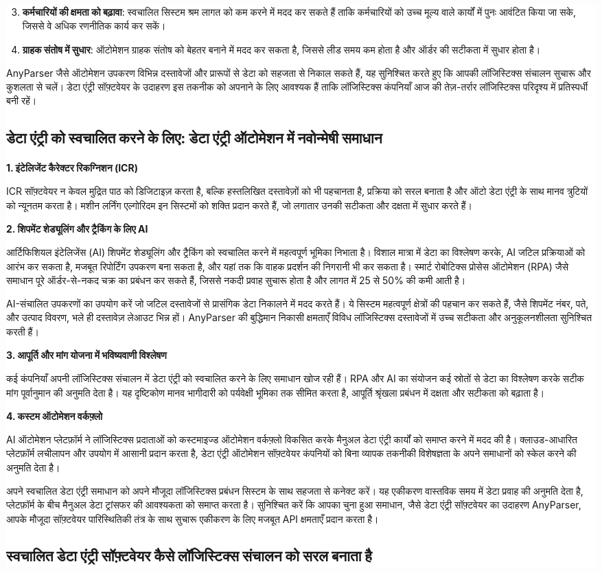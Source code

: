 3. **कर्मचारियों की क्षमता को बढ़ावा**: स्वचालित सिस्टम श्रम लागत को कम करने में मदद कर सकते हैं ताकि कर्मचारियों को उच्च मूल्य वाले कार्यों में पुनः आवंटित किया जा सके, जिससे वे अधिक रणनीतिक कार्य कर सकें।

4. **ग्राहक संतोष में सुधार**: ऑटोमेशन ग्राहक संतोष को बेहतर बनाने में मदद कर सकता है, जिससे लीड समय कम होता है और ऑर्डर की सटीकता में सुधार होता है।

AnyParser जैसे ऑटोमेशन उपकरण विभिन्न दस्तावेजों और प्रारूपों से डेटा को सहजता से निकाल सकते हैं, यह सुनिश्चित करते हुए कि आपकी लॉजिस्टिक्स संचालन सुचारू और कुशलता से चलें। डेटा एंट्री सॉफ़्टवेयर के उदाहरण इस तकनीक को अपनाने के लिए आवश्यक हैं ताकि लॉजिस्टिक्स कंपनियाँ आज की तेज़-तर्रार लॉजिस्टिक्स परिदृश्य में प्रतिस्पर्धी बनी रहें।

## डेटा एंट्री को स्वचालित करने के लिए: डेटा एंट्री ऑटोमेशन में नवोन्मेषी समाधान

**1. इंटेलिजेंट कैरेक्टर रिकग्निशन (ICR)**

ICR सॉफ़्टवेयर न केवल मुद्रित पाठ को डिजिटाइज़ करता है, बल्कि हस्तलिखित दस्तावेज़ों को भी पहचानता है, प्रक्रिया को सरल बनाता है और ऑटो डेटा एंट्री के साथ मानव त्रुटियों को न्यूनतम करता है। मशीन लर्निंग एल्गोरिदम इन सिस्टमों को शक्ति प्रदान करते हैं, जो लगातार उनकी सटीकता और दक्षता में सुधार करते हैं।

**2. शिपमेंट शेड्यूलिंग और ट्रैकिंग के लिए AI**

आर्टिफिशियल इंटेलिजेंस (AI) शिपमेंट शेड्यूलिंग और ट्रैकिंग को स्वचालित करने में महत्वपूर्ण भूमिका निभाता है। विशाल मात्रा में डेटा का विश्लेषण करके, AI जटिल प्रक्रियाओं को आरंभ कर सकता है, मजबूत रिपोर्टिंग उपकरण बना सकता है, और यहां तक कि वाहक प्रदर्शन की निगरानी भी कर सकता है। स्मार्ट रोबोटिक्स प्रोसेस ऑटोमेशन (RPA) जैसे समाधान पूरे ऑर्डर-से-नकद चक्र का प्रबंधन कर सकते हैं, जिससे नकदी प्रवाह सुचारू होता है और लागत में 25 से 50% की कमी आती है।

AI-संचालित उपकरणों का उपयोग करें जो जटिल दस्तावेजों से प्रासंगिक डेटा निकालने में मदद करते हैं। ये सिस्टम महत्वपूर्ण क्षेत्रों की पहचान कर सकते हैं, जैसे शिपमेंट नंबर, पते, और उत्पाद विवरण, भले ही दस्तावेज़ लेआउट भिन्न हों। AnyParser की बुद्धिमान निकासी क्षमताएँ विविध लॉजिस्टिक्स दस्तावेजों में उच्च सटीकता और अनुकूलनशीलता सुनिश्चित करती हैं।

**3. आपूर्ति और मांग योजना में भविष्यवाणी विश्लेषण**

कई कंपनियाँ अपनी लॉजिस्टिक्स संचालन में डेटा एंट्री को स्वचालित करने के लिए समाधान खोज रही हैं। RPA और AI का संयोजन कई स्रोतों से डेटा का विश्लेषण करके सटीक मांग पूर्वानुमान की अनुमति देता है। यह दृष्टिकोण मानव भागीदारी को पर्यवेक्षी भूमिका तक सीमित करता है, आपूर्ति श्रृंखला प्रबंधन में दक्षता और सटीकता को बढ़ाता है।

**4. कस्टम ऑटोमेशन वर्कफ़्लो**

AI ऑटोमेशन प्लेटफ़ॉर्म ने लॉजिस्टिक्स प्रदाताओं को कस्टमाइज्ड ऑटोमेशन वर्कफ़्लो विकसित करके मैनुअल डेटा एंट्री कार्यों को समाप्त करने में मदद की है। क्लाउड-आधारित प्लेटफ़ॉर्म लचीलापन और उपयोग में आसानी प्रदान करता है, डेटा एंट्री ऑटोमेशन सॉफ़्टवेयर कंपनियों को बिना व्यापक तकनीकी विशेषज्ञता के अपने समाधानों को स्केल करने की अनुमति देता है।

अपने स्वचालित डेटा एंट्री समाधान को अपने मौजूदा लॉजिस्टिक्स प्रबंधन सिस्टम के साथ सहजता से कनेक्ट करें। यह एकीकरण वास्तविक समय में डेटा प्रवाह की अनुमति देता है, प्लेटफ़ॉर्म के बीच मैनुअल डेटा ट्रांसफर की आवश्यकता को समाप्त करता है। सुनिश्चित करें कि आपका चुना हुआ समाधान, जैसे डेटा एंट्री सॉफ़्टवेयर का उदाहरण AnyParser, आपके मौजूदा सॉफ़्टवेयर पारिस्थितिकी तंत्र के साथ सुचारू एकीकरण के लिए मजबूत API क्षमताएँ प्रदान करता है।

## स्वचालित डेटा एंट्री सॉफ़्टवेयर कैसे लॉजिस्टिक्स संचालन को सरल बनाता है
